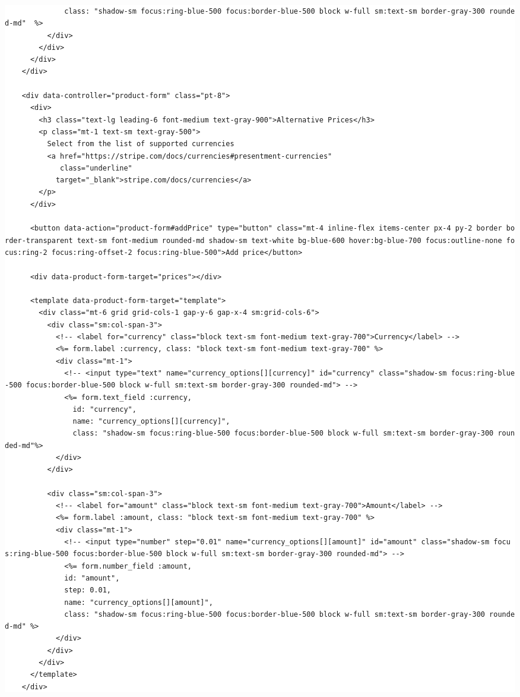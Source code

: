 ```
              class: "shadow-sm focus:ring-blue-500 focus:border-blue-500 block w-full sm:text-sm border-gray-300 rounded-md"  %>
          </div>
        </div>
      </div>
    </div>

    <div data-controller="product-form" class="pt-8">
      <div>
        <h3 class="text-lg leading-6 font-medium text-gray-900">Alternative Prices</h3>
        <p class="mt-1 text-sm text-gray-500">
          Select from the list of supported currencies
          <a href="https://stripe.com/docs/currencies#presentment-currencies"
             class="underline"
            target="_blank">stripe.com/docs/currencies</a>
        </p>
      </div>

      <button data-action="product-form#addPrice" type="button" class="mt-4 inline-flex items-center px-4 py-2 border border-transparent text-sm font-medium rounded-md shadow-sm text-white bg-blue-600 hover:bg-blue-700 focus:outline-none focus:ring-2 focus:ring-offset-2 focus:ring-blue-500">Add price</button>

      <div data-product-form-target="prices"></div>

      <template data-product-form-target="template">
        <div class="mt-6 grid grid-cols-1 gap-y-6 gap-x-4 sm:grid-cols-6">
          <div class="sm:col-span-3">
            <!-- <label for="currency" class="block text-sm font-medium text-gray-700">Currency</label> -->
            <%= form.label :currency, class: "block text-sm font-medium text-gray-700" %>
            <div class="mt-1">
              <!-- <input type="text" name="currency_options[][currency]" id="currency" class="shadow-sm focus:ring-blue-500 focus:border-blue-500 block w-full sm:text-sm border-gray-300 rounded-md"> -->
              <%= form.text_field :currency, 
                id: "currency",
                name: "currency_options[][currency]",
                class: "shadow-sm focus:ring-blue-500 focus:border-blue-500 block w-full sm:text-sm border-gray-300 rounded-md"%>
            </div>
          </div>

          <div class="sm:col-span-3">
            <!-- <label for="amount" class="block text-sm font-medium text-gray-700">Amount</label> -->
            <%= form.label :amount, class: "block text-sm font-medium text-gray-700" %>
            <div class="mt-1">
              <!-- <input type="number" step="0.01" name="currency_options[][amount]" id="amount" class="shadow-sm focus:ring-blue-500 focus:border-blue-500 block w-full sm:text-sm border-gray-300 rounded-md"> -->
              <%= form.number_field :amount,
              id: "amount",
              step: 0.01,
              name: "currency_options[][amount]",
              class: "shadow-sm focus:ring-blue-500 focus:border-blue-500 block w-full sm:text-sm border-gray-300 rounded-md" %>
            </div>
          </div>
        </div>
      </template>
    </div>

```